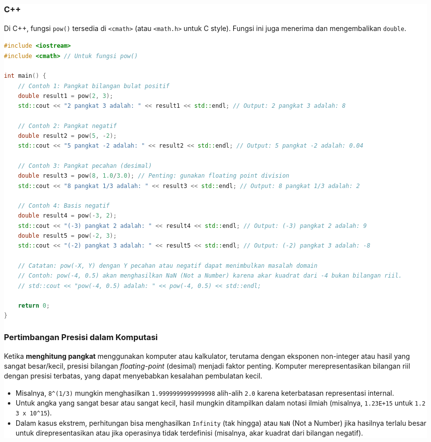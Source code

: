 ### C++

Di C++, fungsi `pow()` tersedia di `<cmath>` (atau `<math.h>` untuk C style). Fungsi ini juga menerima dan mengembalikan `double`.

```cpp
#include <iostream>
#include <cmath> // Untuk fungsi pow()

int main() {
    // Contoh 1: Pangkat bilangan bulat positif
    double result1 = pow(2, 3);
    std::cout << "2 pangkat 3 adalah: " << result1 << std::endl; // Output: 2 pangkat 3 adalah: 8

    // Contoh 2: Pangkat negatif
    double result2 = pow(5, -2);
    std::cout << "5 pangkat -2 adalah: " << result2 << std::endl; // Output: 5 pangkat -2 adalah: 0.04

    // Contoh 3: Pangkat pecahan (desimal)
    double result3 = pow(8, 1.0/3.0); // Penting: gunakan floating point division
    std::cout << "8 pangkat 1/3 adalah: " << result3 << std::endl; // Output: 8 pangkat 1/3 adalah: 2

    // Contoh 4: Basis negatif
    double result4 = pow(-3, 2);
    std::cout << "(-3) pangkat 2 adalah: " << result4 << std::endl; // Output: (-3) pangkat 2 adalah: 9
    double result5 = pow(-2, 3);
    std::cout << "(-2) pangkat 3 adalah: " << result5 << std::endl; // Output: (-2) pangkat 3 adalah: -8

    // Catatan: pow(-X, Y) dengan Y pecahan atau negatif dapat menimbulkan masalah domain
    // Contoh: pow(-4, 0.5) akan menghasilkan NaN (Not a Number) karena akar kuadrat dari -4 bukan bilangan riil.
    // std::cout << "pow(-4, 0.5) adalah: " << pow(-4, 0.5) << std::endl;

    return 0;
}
```

### Pertimbangan Presisi dalam Komputasi

Ketika **menghitung pangkat** menggunakan komputer atau kalkulator, terutama dengan eksponen non-integer atau hasil yang sangat besar/kecil, presisi bilangan *floating-point* (desimal) menjadi faktor penting. Komputer merepresentasikan bilangan riil dengan presisi terbatas, yang dapat menyebabkan kesalahan pembulatan kecil.

*   Misalnya, `8^(1/3)` mungkin menghasilkan `1.9999999999999998` alih-alih `2.0` karena keterbatasan representasi internal.
*   Untuk angka yang sangat besar atau sangat kecil, hasil mungkin ditampilkan dalam notasi ilmiah (misalnya, `1.23E+15` untuk `1.23 x 10^15`).
*   Dalam kasus ekstrem, perhitungan bisa menghasilkan `Infinity` (tak hingga) atau `NaN` (Not a Number) jika hasilnya terlalu besar untuk direpresentasikan atau jika operasinya tidak terdefinisi (misalnya, akar kuadrat dari bilangan negatif).
